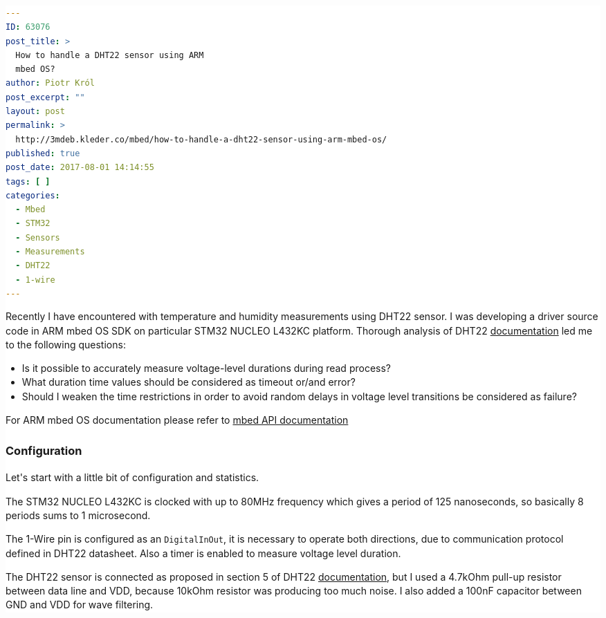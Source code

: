 ```yaml
---
ID: 63076
post_title: >
  How to handle a DHT22 sensor using ARM
  mbed OS?
author: Piotr Król
post_excerpt: ""
layout: post
permalink: >
  http://3mdeb.kleder.co/mbed/how-to-handle-a-dht22-sensor-using-arm-mbed-os/
published: true
post_date: 2017-08-01 14:14:55
tags: [ ]
categories:
  - Mbed
  - STM32
  - Sensors
  - Measurements
  - DHT22
  - 1-wire
---
```

Recently I have encountered with temperature and humidity measurements using
DHT22 sensor. I was developing a driver source code in ARM mbed OS SDK on
particular STM32 NUCLEO L432KC platform. Thorough analysis of DHT22
[documentation](https://cdn-shop.adafruit.com/datasheets/Digital+humidity+and+temperature+sensor+AM2302.pdf)
led me to the following questions:


- Is it possible to accurately measure voltage-level durations during read 
process?
- What duration time values should be considered as timeout or/and error?
- Should I weaken the time restrictions in order to avoid random delays in
voltage level transitions be considered as failure?

For ARM mbed OS documentation please refer to 
[mbed API documentation](https://developer.mbed.org/users/screamer/code/mbed/docs/tip/)

### Configuration

Let's start with a little bit of configuration and statistics.

The STM32 NUCLEO L432KC is clocked with up to 80MHz frequency which gives a
period of 125 nanoseconds, so basically 8 periods sums to 1 microsecond.

The 1-Wire pin is configured as an `DigitalInOut`, it is necessary to operate
both directions, due to communication protocol defined in DHT22 datasheet. Also
a timer is enabled to measure voltage level duration.

The DHT22 sensor is connected as proposed in section 5 of DHT22 
[documentation](https://cdn-shop.adafruit.com/datasheets/Digital+humidity+and+temperature+sensor+AM2302.pdf),
but I used a 4.7kOhm pull-up resistor between data line and VDD, because
10kOhm resistor was producing too much noise. I also added a 100nF capacitor
between GND and VDD for wave filtering.
